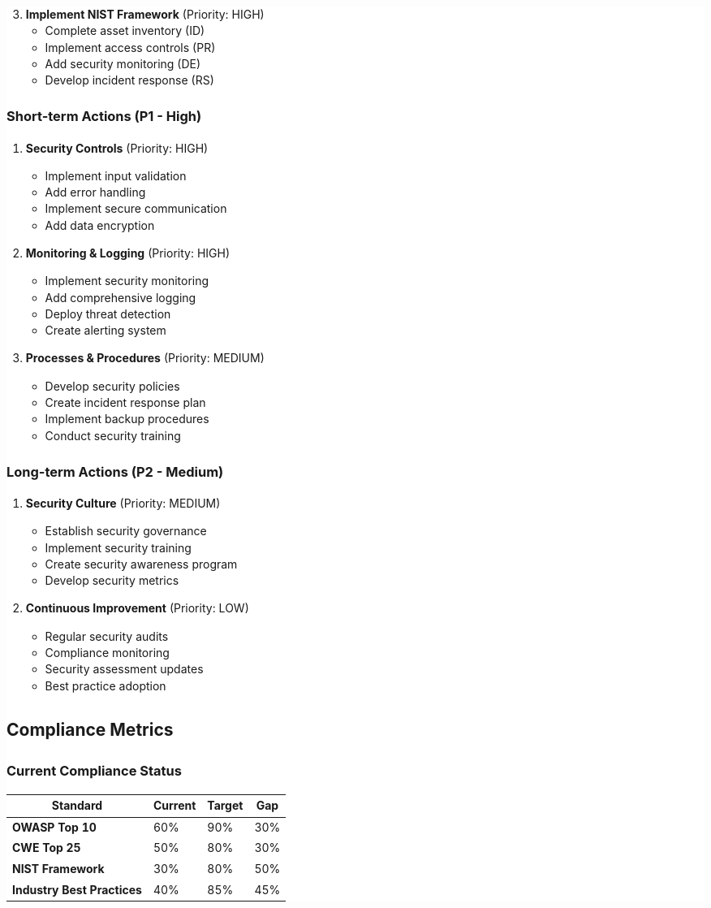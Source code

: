 3. **Implement NIST Framework** (Priority: HIGH)
   - Complete asset inventory (ID)
   - Implement access controls (PR)
   - Add security monitoring (DE)
   - Develop incident response (RS)

### Short-term Actions (P1 - High)

1. **Security Controls** (Priority: HIGH)
   - Implement input validation
   - Add error handling
   - Implement secure communication
   - Add data encryption

2. **Monitoring & Logging** (Priority: HIGH)
   - Implement security monitoring
   - Add comprehensive logging
   - Deploy threat detection
   - Create alerting system

3. **Processes & Procedures** (Priority: MEDIUM)
   - Develop security policies
   - Create incident response plan
   - Implement backup procedures
   - Conduct security training

### Long-term Actions (P2 - Medium)

1. **Security Culture** (Priority: MEDIUM)
   - Establish security governance
   - Implement security training
   - Create security awareness program
   - Develop security metrics

2. **Continuous Improvement** (Priority: LOW)
   - Regular security audits
   - Compliance monitoring
   - Security assessment updates
   - Best practice adoption

## Compliance Metrics

### Current Compliance Status

| Standard | Current | Target | Gap |
|----------|---------|--------|-----|
| **OWASP Top 10** | 60% | 90% | 30% |
| **CWE Top 25** | 50% | 80% | 30% |
| **NIST Framework** | 30% | 80% | 50% |
| **Industry Best Practices** | 40% | 85% | 45% |
